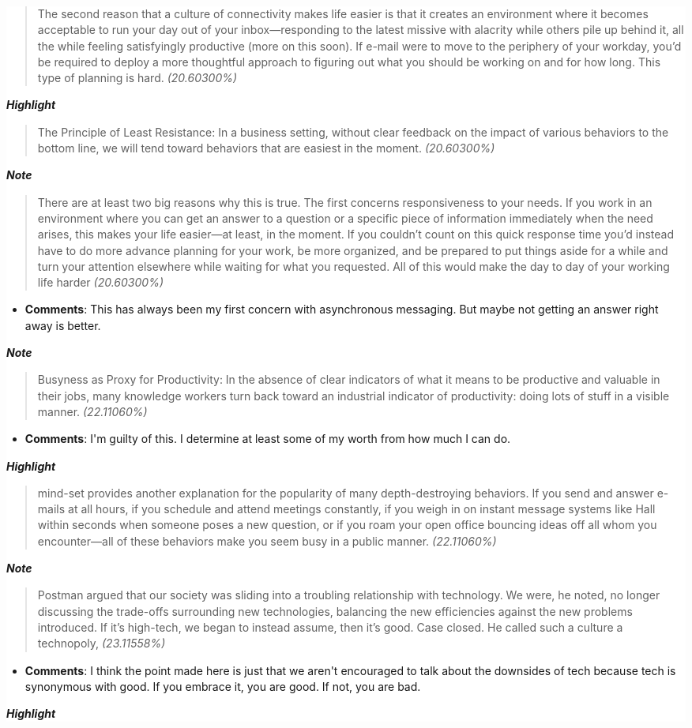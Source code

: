 > 
>  The second reason that a culture of connectivity makes life easier is that it creates an environment where it becomes acceptable to run your day out of your inbox—responding to the latest missive with alacrity while others pile up behind it, all the while feeling satisfyingly productive (more on this soon). If e-mail were to move to the periphery of your workday, you’d be required to deploy a more thoughtful approach to figuring out what you should be working on and for how long. This type of planning is hard. *(20.60300%)*

**_Highlight_**

> The Principle of Least Resistance: In a business setting, without clear feedback on the impact of various behaviors to the bottom line, we will tend toward behaviors that are easiest in the moment.
>  *(20.60300%)*

**_Note_**

> There are at least two big reasons why this is true. The first concerns responsiveness to your needs. If you work in an environment where you can get an answer to a question or a specific piece of information immediately when the need arises, this makes your life easier—at least, in the moment. If you couldn’t count on this quick response time you’d instead have to do more advance planning for your work, be more organized, and be prepared to put things aside for a while and turn your attention elsewhere while waiting for what you requested. All of this would make the day to day of your working life harder *(20.60300%)*

* **Comments**: This has always been my first concern with asynchronous messaging. But maybe not getting an answer right away is better.

**_Note_**

> Busyness as Proxy for Productivity: In the absence of clear indicators of what it means to be productive and valuable in their jobs, many knowledge workers turn back toward an industrial indicator of productivity: doing lots of stuff in a visible manner.
>  *(22.11060%)*

* **Comments**: I'm guilty of this. I determine at least some of my worth from how much I can do.

**_Highlight_**

> mind-set provides another explanation for the popularity of many depth-destroying behaviors. If you send and answer e-mails at all hours, if you schedule and attend meetings constantly, if you weigh in on instant message systems like Hall within seconds when someone poses a new question, or if you roam your open office bouncing ideas off all whom you encounter—all of these behaviors make you seem busy in a public manner. *(22.11060%)*

**_Note_**

> Postman argued that our society was sliding into a troubling relationship with technology. We were, he noted, no longer discussing the trade-offs surrounding new technologies, balancing the new efficiencies against the new problems introduced. If it’s high-tech, we began to instead assume, then it’s good. Case closed.
>  He called such a culture a technopoly, *(23.11558%)*

* **Comments**: I think the point made here is just that we aren't encouraged to talk about the downsides of tech because tech is synonymous with good. If you embrace it, you are good. If not, you are bad.

**_Highlight_**
